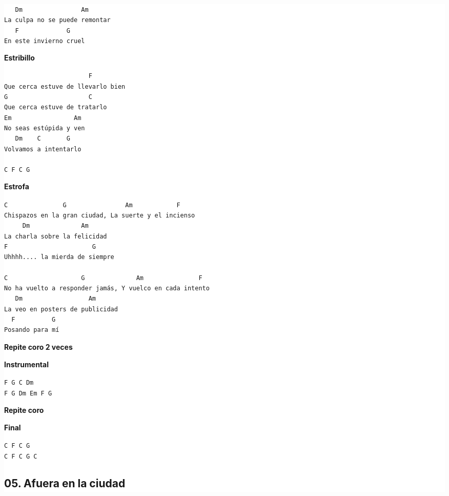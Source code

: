 ```
   Dm                Am
La culpa no se puede remontar
   F             G
En este invierno cruel
``` 
**Estribillo**
```
                       F
Que cerca estuve de llevarlo bien
G                      C
Que cerca estuve de tratarlo
Em                 Am
No seas estúpida y ven
   Dm    C       G
Volvamos a intentarlo
 
C F C G
``` 
**Estrofa**
```
C               G                Am            F
Chispazos en la gran ciudad, La suerte y el incienso
     Dm              Am
La charla sobre la felicidad
F                       G
Uhhhh.... la mierda de siempre
 
C                    G              Am               F
No ha vuelto a responder jamás, Y vuelco en cada intento
   Dm                  Am
La veo en posters de publicidad
  F          G
Posando para mí
``` 
**Repite coro 2 veces** 
 
**Instrumental**
```
F G C Dm
F G Dm Em F G
``` 
**Repite coro**
 
**Final** 
```
C F C G
C F C G C
```

<div style="page-break-after: always;"></div>

## 05. Afuera en la ciudad
